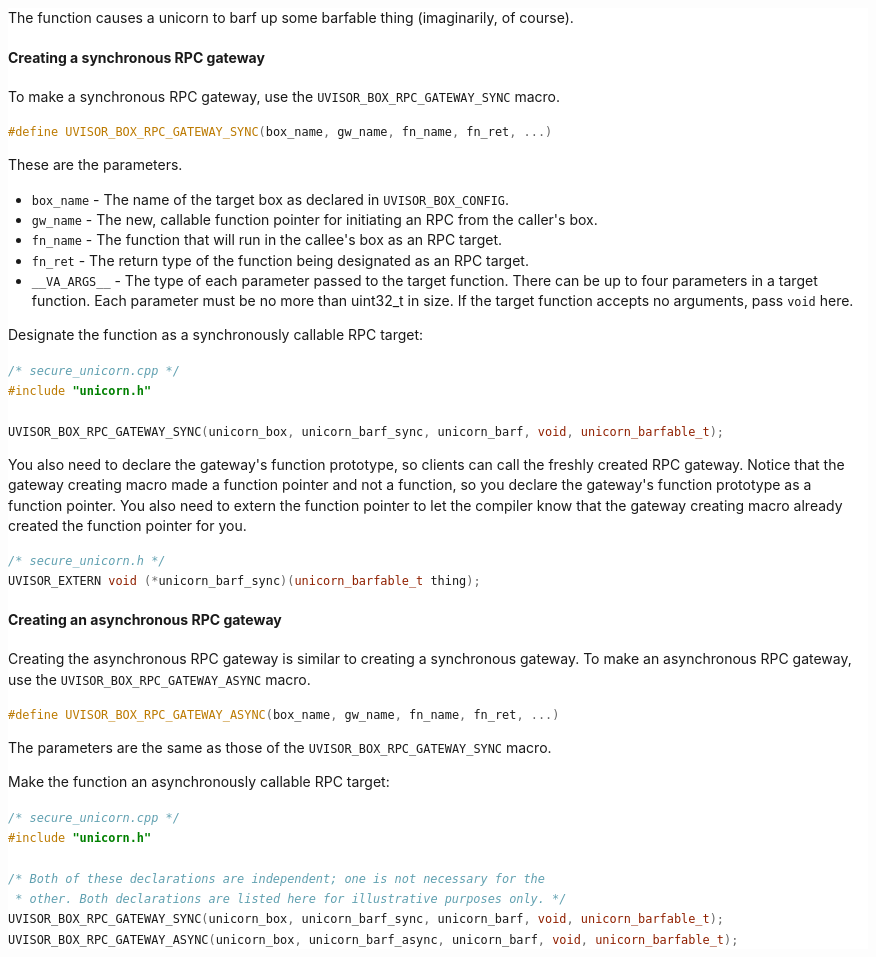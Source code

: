 The function causes a unicorn to barf up some barfable thing (imaginarily, of course).

#### Creating a synchronous RPC gateway

To make a synchronous RPC gateway, use the `UVISOR_BOX_RPC_GATEWAY_SYNC` macro.

```C++
#define UVISOR_BOX_RPC_GATEWAY_SYNC(box_name, gw_name, fn_name, fn_ret, ...)
```

These are the parameters.
 - `box_name` - The name of the target box as declared in `UVISOR_BOX_CONFIG`.
 - `gw_name` - The new, callable function pointer for initiating an RPC from the caller's box.
 - `fn_name` - The function that will run in the callee's box as an RPC target.
 - `fn_ret` - The return type of the function being designated as an RPC target.
 - `__VA_ARGS__` - The type of each parameter passed to the target function. There can be up to four parameters in a target function. Each parameter must be no more than uint32_t in size. If the target function accepts no arguments, pass `void` here.

Designate the function as a synchronously callable RPC target:

```C++
/* secure_unicorn.cpp */
#include "unicorn.h"

UVISOR_BOX_RPC_GATEWAY_SYNC(unicorn_box, unicorn_barf_sync, unicorn_barf, void, unicorn_barfable_t);
```

You also need to declare the gateway's function prototype, so clients can call the freshly created RPC gateway. Notice that the gateway creating macro made a function pointer and not a function, so you declare the gateway's function prototype as a function pointer. You also need to extern the function pointer to let the compiler know that the gateway creating macro already created the function pointer for you.

```C++
/* secure_unicorn.h */
UVISOR_EXTERN void (*unicorn_barf_sync)(unicorn_barfable_t thing);
```

#### Creating an asynchronous RPC gateway

Creating the asynchronous RPC gateway is similar to creating a synchronous gateway. To make an asynchronous RPC gateway, use the `UVISOR_BOX_RPC_GATEWAY_ASYNC` macro.

```C++
#define UVISOR_BOX_RPC_GATEWAY_ASYNC(box_name, gw_name, fn_name, fn_ret, ...)
```

The parameters are the same as those of the `UVISOR_BOX_RPC_GATEWAY_SYNC` macro.

Make the function an asynchronously callable RPC target:

```C++
/* secure_unicorn.cpp */
#include "unicorn.h"

/* Both of these declarations are independent; one is not necessary for the
 * other. Both declarations are listed here for illustrative purposes only. */
UVISOR_BOX_RPC_GATEWAY_SYNC(unicorn_box, unicorn_barf_sync, unicorn_barf, void, unicorn_barfable_t);
UVISOR_BOX_RPC_GATEWAY_ASYNC(unicorn_box, unicorn_barf_async, unicorn_barf, void, unicorn_barfable_t);
```
